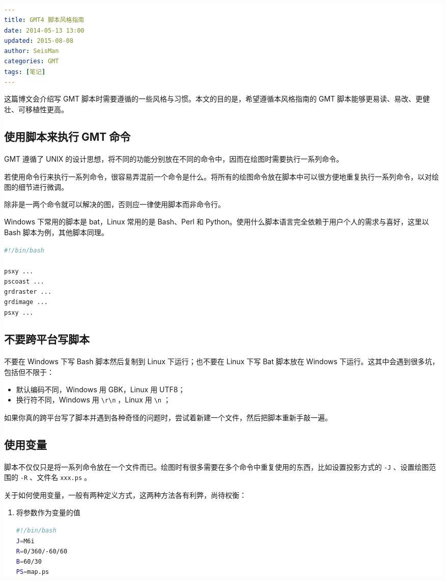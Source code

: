 ```yaml
---
title: GMT4 脚本风格指南
date: 2014-05-13 13:00
updated: 2015-08-08
author: SeisMan
categories: GMT
tags: [笔记]
---
```


这篇博文会介绍写 GMT 脚本时需要遵循的一些风格与习惯。本文的目的是，希望遵循本风格指南的 GMT 脚本能够更易读、易改、更健壮、可移植性更高。



## 使用脚本来执行 GMT 命令

GMT 遵循了 UNIX 的设计思想，将不同的功能分别放在不同的命令中，因而在绘图时需要执行一系列命令。

若使用命令行来执行一系列命令，很容易弄混前一个命令是什么。将所有的绘图命令放在脚本中可以很方便地重复执行一系列命令，以对绘图的细节进行微调。

除非是一两个命令就可以解决的图，否则应一律使用脚本而非命令行。

Windows 下常用的脚本是 bat，Linux 常用的是 Bash、Perl 和 Python。使用什么脚本语言完全依赖于用户个人的需求与喜好，这里以 Bash 脚本为例，其他脚本同理。

``` bash
#!/bin/bash

psxy ...
pscoast ...
grdraster ...
grdimage ...
psxy ...
```

## 不要跨平台写脚本

不要在 Windows 下写 Bash 脚本然后复制到 Linux 下运行；也不要在 Linux 下写 Bat 脚本放在 Windows 下运行。这其中会遇到很多坑，包括但不限于：

-   默认编码不同，Windows 用 GBK，Linux 用 UTF8；
-   换行符不同，Windows 用 `\r\n` ，Linux 用 `\n` ；

如果你真的跨平台写了脚本并遇到各种奇怪的问题时，尝试着新建一个文件，然后把脚本重新手敲一遍。

## 使用变量

脚本不仅仅只是将一系列命令放在一个文件而已。绘图时有很多需要在多个命令中重复使用的东西，比如设置投影方式的 `-J` 、设置绘图范围的 `-R` 、文件名 `xxx.ps` 。

关于如何使用变量，一般有两种定义方式，这两种方法各有利弊，尚待权衡：

1.  将参数作为变量的值

    ``` bash
    #!/bin/bash
    J=M6i
    R=0/360/-60/60
    B=60/30
    PS=map.ps
